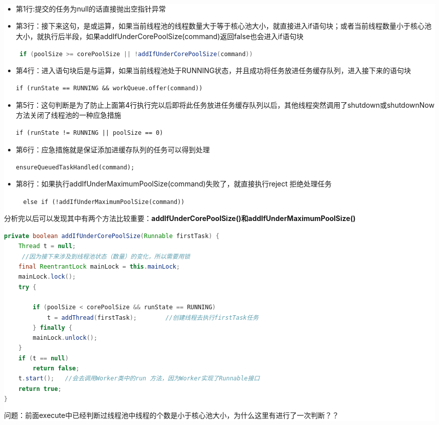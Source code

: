    - 第1行:提交的任务为null的话直接抛出空指针异常

   - 第3行：接下来这句，是或运算，如果当前线程池的线程数量大于等于核心池大小，就直接进入if语句块；或者当前线程数量小于核心池大小，就执行后半段，如果addIfUnderCorePoolSize(command)返回false也会进入if语句块

     ```java
      if (poolSize >= corePoolSize || !addIfUnderCorePoolSize(command))
     ```

   - 第4行：进入语句块后是与运算，如果当前线程池处于RUNNING状态，并且成功将任务放进任务缓存队列，进入接下来的语句块

     ```
     if (runState == RUNNING && workQueue.offer(command)) 
     ```

   - 第5行：这句判断是为了防止上面第4行执行完以后即将此任务放进任务缓存队列以后，其他线程突然调用了shutdown或shutdownNow方法关闭了线程池的一种应急措施

     ```
     if (runState != RUNNING || poolSize == 0)
     ```

   - 第6行：应急措施就是保证添加进缓存队列的任务可以得到处理

     ```
     ensureQueuedTaskHandled(command);  
     ```

   - 第8行：如果执行addIfUnderMaximumPoolSize(command)失败了，就直接执行reject 拒绝处理任务

     ```
       else if (!addIfUnderMaximumPoolSize(command))  
     ```

     

   分析完以后可以发现其中有两个方法比较重要：**addIfUnderCorePoolSize()**和**addIfUnderMaximumPoolSize()**

   ```java
   private boolean addIfUnderCorePoolSize(Runnable firstTask) {
       Thread t = null;
     	//因为接下来涉及到线程池状态（数量）的变化，所以需要用锁
       final ReentrantLock mainLock = this.mainLock;
       mainLock.lock();
       try {
         	
           if (poolSize < corePoolSize && runState == RUNNING)
               t = addThread(firstTask);        //创建线程去执行firstTask任务   
           } finally {
           mainLock.unlock();
       }
       if (t == null)
           return false;
       t.start();   //会去调用Worker类中的run 方法，因为Worker实现了Runnable接口
       return true;
   }
   ```

   问题：前面execute中已经判断过线程池中线程的个数是小于核心池大小，为什么这里有进行了一次判断？？
